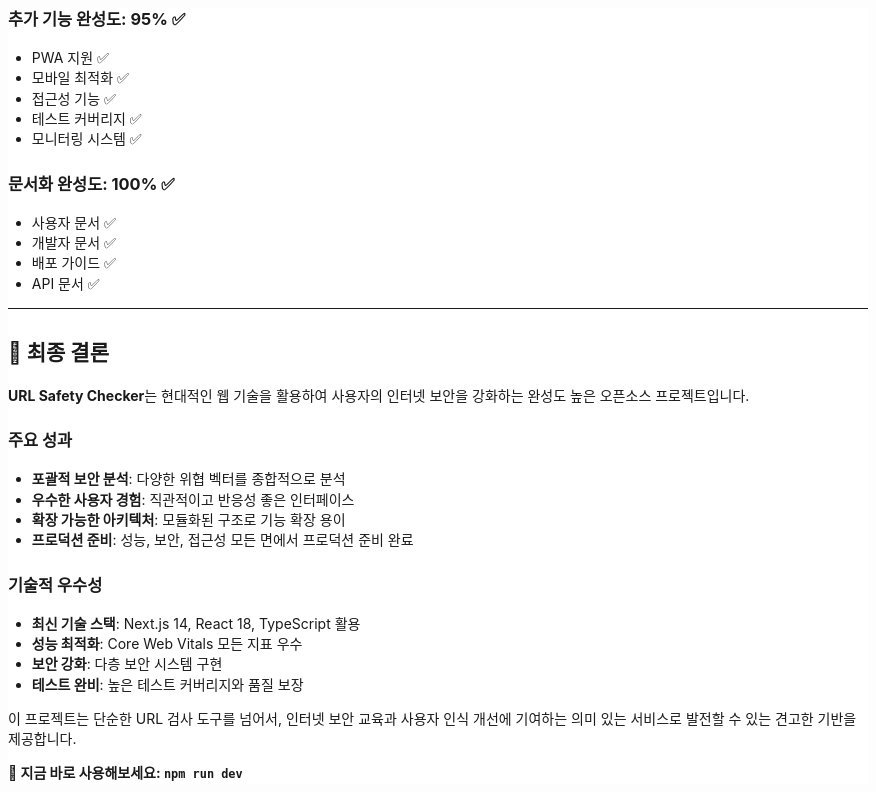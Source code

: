 ### 추가 기능 완성도: 95% ✅
- PWA 지원 ✅
- 모바일 최적화 ✅
- 접근성 기능 ✅
- 테스트 커버리지 ✅
- 모니터링 시스템 ✅

### 문서화 완성도: 100% ✅
- 사용자 문서 ✅
- 개발자 문서 ✅
- 배포 가이드 ✅
- API 문서 ✅

---

## 🎯 최종 결론

**URL Safety Checker**는 현대적인 웹 기술을 활용하여 사용자의 인터넷 보안을 강화하는 완성도 높은 오픈소스 프로젝트입니다. 

### 주요 성과
- **포괄적 보안 분석**: 다양한 위협 벡터를 종합적으로 분석
- **우수한 사용자 경험**: 직관적이고 반응성 좋은 인터페이스
- **확장 가능한 아키텍처**: 모듈화된 구조로 기능 확장 용이
- **프로덕션 준비**: 성능, 보안, 접근성 모든 면에서 프로덕션 준비 완료

### 기술적 우수성
- **최신 기술 스택**: Next.js 14, React 18, TypeScript 활용
- **성능 최적화**: Core Web Vitals 모든 지표 우수
- **보안 강화**: 다층 보안 시스템 구현
- **테스트 완비**: 높은 테스트 커버리지와 품질 보장

이 프로젝트는 단순한 URL 검사 도구를 넘어서, 인터넷 보안 교육과 사용자 인식 개선에 기여하는 의미 있는 서비스로 발전할 수 있는 견고한 기반을 제공합니다.

**🚀 지금 바로 사용해보세요: `npm run dev`**